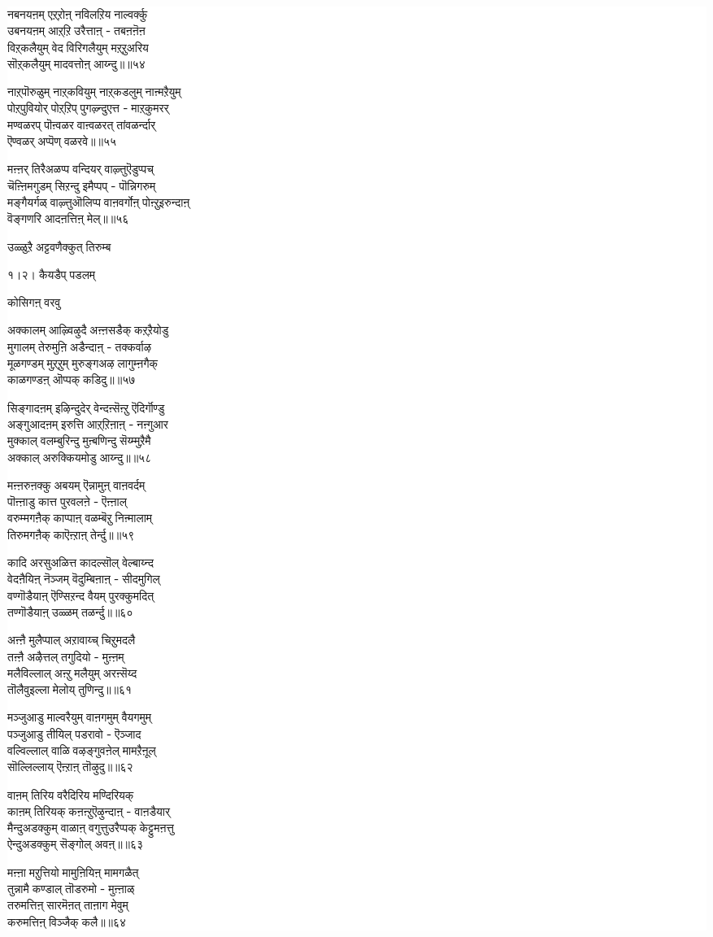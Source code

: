 नबनयऩम् एऱ्‌ऱोऩ् नविलऱिय नाल्वर्क्कु  
उबनयऩम् आऱ्‌ऱि उरैत्ताऩ् - तबऩऩॆऩ  
विऱ्‌कलैयुम् वेद विरिगलैयुम् मऱ्‌ऱुअरिय  
सॊऱ्‌कलैयुम् मादवत्तोऩ् आय्न्दु॥॥५४  
  
नाऱ्‌पॊरुळुम् नाऱ्‌कवियुम् नाऱ्‌कडलुम् नाऩ्मऱैयुम्  
पोऱ्‌पुवियोर् पोऱ्‌ऱिप् पुगऴ्न्दुएत्त - माऱ्‌कुमरर्  
मण्वळरप् पॊऩ्वळर वाऩ्वळरत् तांवळर्न्दार्  
ऎण्वळर् अप्पॆण् वळरवे॥॥५५  
  
मऩ्ऩर् तिरैअळप्प वन्दियर् वाऴ्त्तुऎडुप्पच्  
चॆऩ्ऩिमगुडम् सिऱन्दु इमैप्पप् - पॊन्निगरुम्  
मङ्गैयर्गळ् वाऴ्त्तुऒलिप्प वाऩवर्गोऩ् पोऩ्ऱुइरुन्दाऩ्  
वॆङ्गणरि आदऩत्तिऩ् मेल्॥॥५६  
  
उळ्ळुऱै अट्टवणैक्कुत् तिरुम्ब

१।२। कैयडैप् पडलम्

कोसिगऩ् वरवु  
  
अक्कालम् आऴ्विऴुदै अऩ्ऩसडैक् कऱ्‌ऱैयोडु  
मुगालम् तेरुमुऩि अडैन्दाऩ् - तक्कर्वाऴ  
मूळगण्डम् मुऱ्‌ऱुम् मुरुङ्गअऴ लागुम्ऩगैक्  
काळगण्डऩ् ऒप्पक् कडिदु॥॥५७  
  
सिङ्गादऩम् इऴिन्दुदेर् वेन्दऩ्सॆऩ्ऱु ऎदिर्गॊण्डु  
अङ्गुआदऩम् इरुत्ति आऱ्‌ऱिऩाऩ् - नऩ्गुआर  
मुक्काल् वलम्बुरिन्दु मुऩ्बणिन्दु सॆय्म्मुऱैमै  
अक्काल् अरुक्कियमोडु आय्न्दु॥॥५८  
  
मऩ्ऩरुऩक्कु अबयम् ऎन्नामुऩ् वाऩवर्दम्  
पॊऩ्ऩाडु कात्त पुरवलऩे - ऎऩ्ऩाल्  
वरुम्मगऩैक् काप्पाऩ् वळम्बॆऱु निऩ्मालाम्  
तिरुमगऩैक् काऎऩ्ऱाऩ् तेर्न्दु॥॥५९  
  
कादि अरसुअळित्त कादल्सॊल् वेल्बाय्न्द  
वेदऩैयिऩ् नॆञ्जम् वॆदुम्बिऩाऩ् - सीदमुगिल्  
वण्गॊडैयाऩ् ऎण्सिऱन्द वैयम् पुरक्कुमदित्  
तण्गॊडैयाऩ् उळ्ळम् तळर्न्दु॥॥६०  
  
अऩ्ऩै मुलैप्पाल् अऱावाय्च् चिऱुमदलै  
तऩ्ऩै अऴैत्तल् तगुदियो - मुऩ्ऩम्  
मलैविल्लाल् अऩ्ऱु मलैयुम् अरऩ्सॆय्द  
तॊलैवुइल्ला मेलोय् तुणिन्दु॥॥६१  
  
मञ्जुआडु माल्वरैयुम् वाऩगमुम् वैयगमुम्  
पञ्जुआडु तीयिल् पडरावो - ऎञ्जाद  
वल्विल्लाल् वाळि वऴङ्गुवऩेल् मामऱैऩूल्  
सॊल्लिल्लाय् ऎऩ्ऱाऩ् तॊऴुदु॥॥६२  
  
वाऩम् तिरिय वरैदिरिय मण्दिरियक्  
काऩम् तिरियक् कऩऩ्ऱुऎऴुन्दाऩ् - वाऩडैयार्  
मैन्दुअडक्कुम् वाळाऩ् वगुत्तुउरैप्पक् केट्टुमऩत्तु  
ऐन्दुअडक्कुम् सॆङ्गोल् अवऩ्॥॥६३  
  
मऩ्ऩा मऱुत्तियो मामुऩियिऩ् मामगळैत्  
तुन्नामै कण्डाल् तॊडरुमो - मुऩ्ऩाळ्  
तरुमत्तिऩ् सारमॆऩत् ताऩाग मेवुम्  
करुमत्तिऩ् विञ्जैक् कलै॥॥६४  
  
